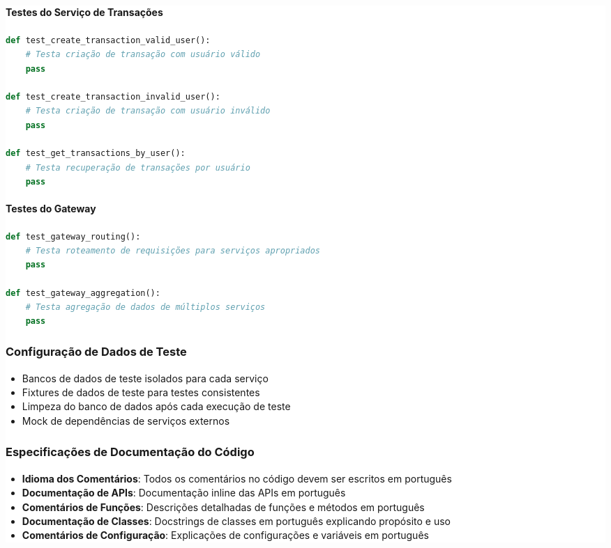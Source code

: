 #### Testes do Serviço de Transações
```python
def test_create_transaction_valid_user():
    # Testa criação de transação com usuário válido
    pass

def test_create_transaction_invalid_user():
    # Testa criação de transação com usuário inválido
    pass

def test_get_transactions_by_user():
    # Testa recuperação de transações por usuário
    pass
```

#### Testes do Gateway
```python
def test_gateway_routing():
    # Testa roteamento de requisições para serviços apropriados
    pass

def test_gateway_aggregation():
    # Testa agregação de dados de múltiplos serviços
    pass
```

### Configuração de Dados de Teste
- Bancos de dados de teste isolados para cada serviço
- Fixtures de dados de teste para testes consistentes
- Limpeza do banco de dados após cada execução de teste
- Mock de dependências de serviços externos

### Especificações de Documentação do Código
- **Idioma dos Comentários**: Todos os comentários no código devem ser escritos em português
- **Documentação de APIs**: Documentação inline das APIs em português
- **Comentários de Funções**: Descrições detalhadas de funções e métodos em português
- **Documentação de Classes**: Docstrings de classes em português explicando propósito e uso
- **Comentários de Configuração**: Explicações de configurações e variáveis em português